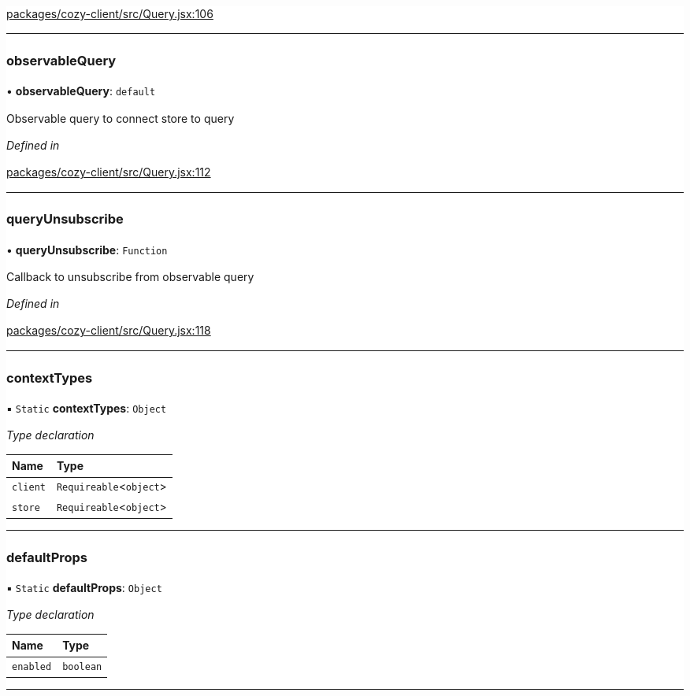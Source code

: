 [packages/cozy-client/src/Query.jsx:106](https://github.com/cozy/cozy-client/blob/master/packages/cozy-client/src/Query.jsx#L106)

***

### observableQuery

• **observableQuery**: `default`

Observable query to connect store to query

*Defined in*

[packages/cozy-client/src/Query.jsx:112](https://github.com/cozy/cozy-client/blob/master/packages/cozy-client/src/Query.jsx#L112)

***

### queryUnsubscribe

• **queryUnsubscribe**: `Function`

Callback to unsubscribe from observable query

*Defined in*

[packages/cozy-client/src/Query.jsx:118](https://github.com/cozy/cozy-client/blob/master/packages/cozy-client/src/Query.jsx#L118)

***

### contextTypes

▪ `Static` **contextTypes**: `Object`

*Type declaration*

| Name | Type |
| :------ | :------ |
| `client` | `Requireable`<`object`> |
| `store` | `Requireable`<`object`> |

***

### defaultProps

▪ `Static` **defaultProps**: `Object`

*Type declaration*

| Name | Type |
| :------ | :------ |
| `enabled` | `boolean` |

***
